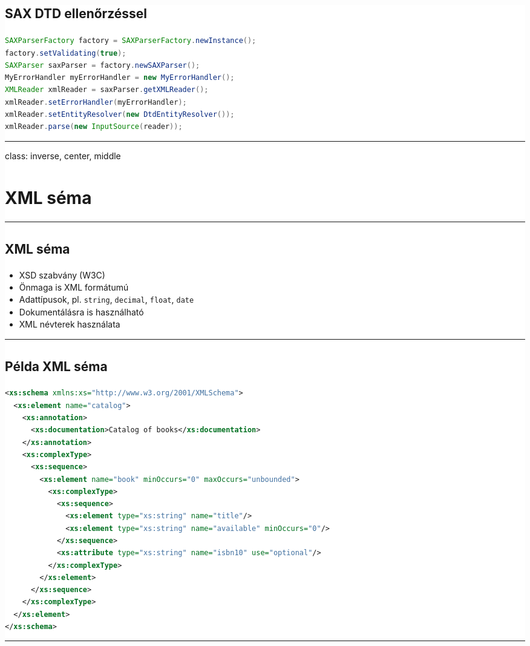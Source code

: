 
## SAX DTD ellenőrzéssel

```java
SAXParserFactory factory = SAXParserFactory.newInstance();
factory.setValidating(true);
SAXParser saxParser = factory.newSAXParser();
MyErrorHandler myErrorHandler = new MyErrorHandler();
XMLReader xmlReader = saxParser.getXMLReader();
xmlReader.setErrorHandler(myErrorHandler);
xmlReader.setEntityResolver(new DtdEntityResolver());
xmlReader.parse(new InputSource(reader));
```

---

class: inverse, center, middle

# XML séma

---

## XML séma

* XSD szabvány (W3C)
* Önmaga is XML formátumú
* Adattípusok, pl. `string`, `decimal`, `float`, `date`
* Dokumentálásra is használható
* XML névterek használata

---

## Példa XML séma

```xml
<xs:schema xmlns:xs="http://www.w3.org/2001/XMLSchema">
  <xs:element name="catalog">
    <xs:annotation>
      <xs:documentation>Catalog of books</xs:documentation>
    </xs:annotation>
    <xs:complexType>
      <xs:sequence>
        <xs:element name="book" minOccurs="0" maxOccurs="unbounded">
          <xs:complexType>
            <xs:sequence>
              <xs:element type="xs:string" name="title"/>
              <xs:element type="xs:string" name="available" minOccurs="0"/>
            </xs:sequence>
            <xs:attribute type="xs:string" name="isbn10" use="optional"/>
          </xs:complexType>
        </xs:element>
      </xs:sequence>
    </xs:complexType>
  </xs:element>
</xs:schema>
```

---